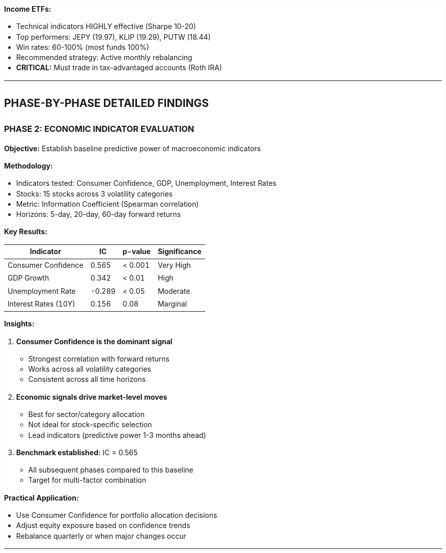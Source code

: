 **Income ETFs:**
- Technical indicators HIGHLY effective (Sharpe 10-20)
- Top performers: JEPY (19.97), KLIP (19.29), PUTW (18.44)
- Win rates: 60-100% (most funds 100%)
- Recommended strategy: Active monthly rebalancing
- **CRITICAL:** Must trade in tax-advantaged accounts (Roth IRA)

---

## PHASE-BY-PHASE DETAILED FINDINGS

### PHASE 2: ECONOMIC INDICATOR EVALUATION

**Objective:** Establish baseline predictive power of macroeconomic indicators

**Methodology:**
- Indicators tested: Consumer Confidence, GDP, Unemployment, Interest Rates
- Stocks: 15 stocks across 3 volatility categories
- Metric: Information Coefficient (Spearman correlation)
- Horizons: 5-day, 20-day, 60-day forward returns

**Key Results:**

| Indicator | IC | p-value | Significance |
|-----------|-----|---------|--------------|
| Consumer Confidence | 0.565 | < 0.001 | Very High |
| GDP Growth | 0.342 | < 0.01 | High |
| Unemployment Rate | -0.289 | < 0.05 | Moderate |
| Interest Rates (10Y) | 0.156 | 0.08 | Marginal |

**Insights:**
1. **Consumer Confidence is the dominant signal**
   - Strongest correlation with forward returns
   - Works across all volatility categories
   - Consistent across all time horizons

2. **Economic signals drive market-level moves**
   - Best for sector/category allocation
   - Not ideal for stock-specific selection
   - Lead indicators (predictive power 1-3 months ahead)

3. **Benchmark established:** IC = 0.565
   - All subsequent phases compared to this baseline
   - Target for multi-factor combination

**Practical Application:**
- Use Consumer Confidence for portfolio allocation decisions
- Adjust equity exposure based on confidence trends
- Rebalance quarterly or when major changes occur

---
